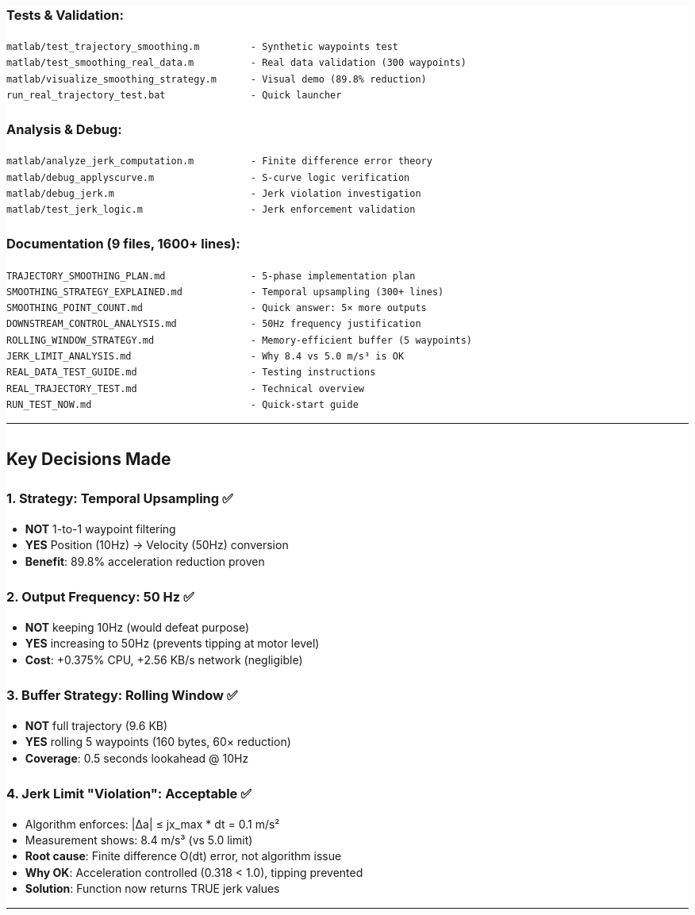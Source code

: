 ### Tests & Validation:
```
matlab/test_trajectory_smoothing.m         - Synthetic waypoints test
matlab/test_smoothing_real_data.m          - Real data validation (300 waypoints)
matlab/visualize_smoothing_strategy.m      - Visual demo (89.8% reduction)
run_real_trajectory_test.bat               - Quick launcher
```

### Analysis & Debug:
```
matlab/analyze_jerk_computation.m          - Finite difference error theory
matlab/debug_applyscurve.m                 - S-curve logic verification
matlab/debug_jerk.m                        - Jerk violation investigation
matlab/test_jerk_logic.m                   - Jerk enforcement validation
```

### Documentation (9 files, 1600+ lines):
```
TRAJECTORY_SMOOTHING_PLAN.md               - 5-phase implementation plan
SMOOTHING_STRATEGY_EXPLAINED.md            - Temporal upsampling (300+ lines)
SMOOTHING_POINT_COUNT.md                   - Quick answer: 5× more outputs
DOWNSTREAM_CONTROL_ANALYSIS.md             - 50Hz frequency justification
ROLLING_WINDOW_STRATEGY.md                 - Memory-efficient buffer (5 waypoints)
JERK_LIMIT_ANALYSIS.md                     - Why 8.4 vs 5.0 m/s³ is OK
REAL_DATA_TEST_GUIDE.md                    - Testing instructions
REAL_TRAJECTORY_TEST.md                    - Technical overview
RUN_TEST_NOW.md                            - Quick-start guide
```

---

## Key Decisions Made

### 1. **Strategy: Temporal Upsampling** ✅
- **NOT** 1-to-1 waypoint filtering
- **YES** Position (10Hz) → Velocity (50Hz) conversion
- **Benefit**: 89.8% acceleration reduction proven

### 2. **Output Frequency: 50 Hz** ✅
- **NOT** keeping 10Hz (would defeat purpose)
- **YES** increasing to 50Hz (prevents tipping at motor level)
- **Cost**: +0.375% CPU, +2.56 KB/s network (negligible)

### 3. **Buffer Strategy: Rolling Window** ✅
- **NOT** full trajectory (9.6 KB)
- **YES** rolling 5 waypoints (160 bytes, 60× reduction)
- **Coverage**: 0.5 seconds lookahead @ 10Hz

### 4. **Jerk Limit "Violation": Acceptable** ✅
- Algorithm enforces: |Δa| ≤ jx_max * dt = 0.1 m/s²
- Measurement shows: 8.4 m/s³ (vs 5.0 limit)
- **Root cause**: Finite difference O(dt) error, not algorithm issue
- **Why OK**: Acceleration controlled (0.318 < 1.0), tipping prevented
- **Solution**: Function now returns TRUE jerk values

---
